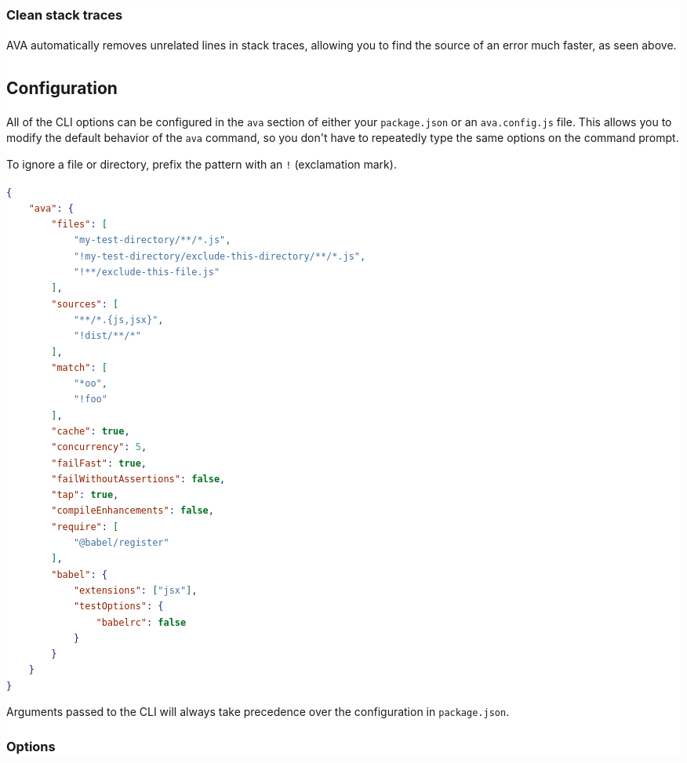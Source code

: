 ### Clean stack traces

AVA automatically removes unrelated lines in stack traces, allowing you to find the source of an error much faster, as seen above.


## Configuration

All of the CLI options can be configured in the `ava` section of either your `package.json` or an `ava.config.js` file. This allows you to modify the default behavior of the `ava` command, so you don't have to repeatedly type the same options on the command prompt.

To ignore a file or directory, prefix the pattern with an `!` (exclamation mark).

```json
{
	"ava": {
		"files": [
			"my-test-directory/**/*.js",
			"!my-test-directory/exclude-this-directory/**/*.js",
			"!**/exclude-this-file.js"
		],
		"sources": [
			"**/*.{js,jsx}",
			"!dist/**/*"
		],
		"match": [
			"*oo",
			"!foo"
		],
		"cache": true,
		"concurrency": 5,
		"failFast": true,
		"failWithoutAssertions": false,
		"tap": true,
		"compileEnhancements": false,
		"require": [
			"@babel/register"
		],
		"babel": {
			"extensions": ["jsx"],
			"testOptions": {
				"babelrc": false
			}
		}
	}
}
```

Arguments passed to the CLI will always take precedence over the configuration in `package.json`.

### Options


[Babel recipe]: docs/recipes/babel.md